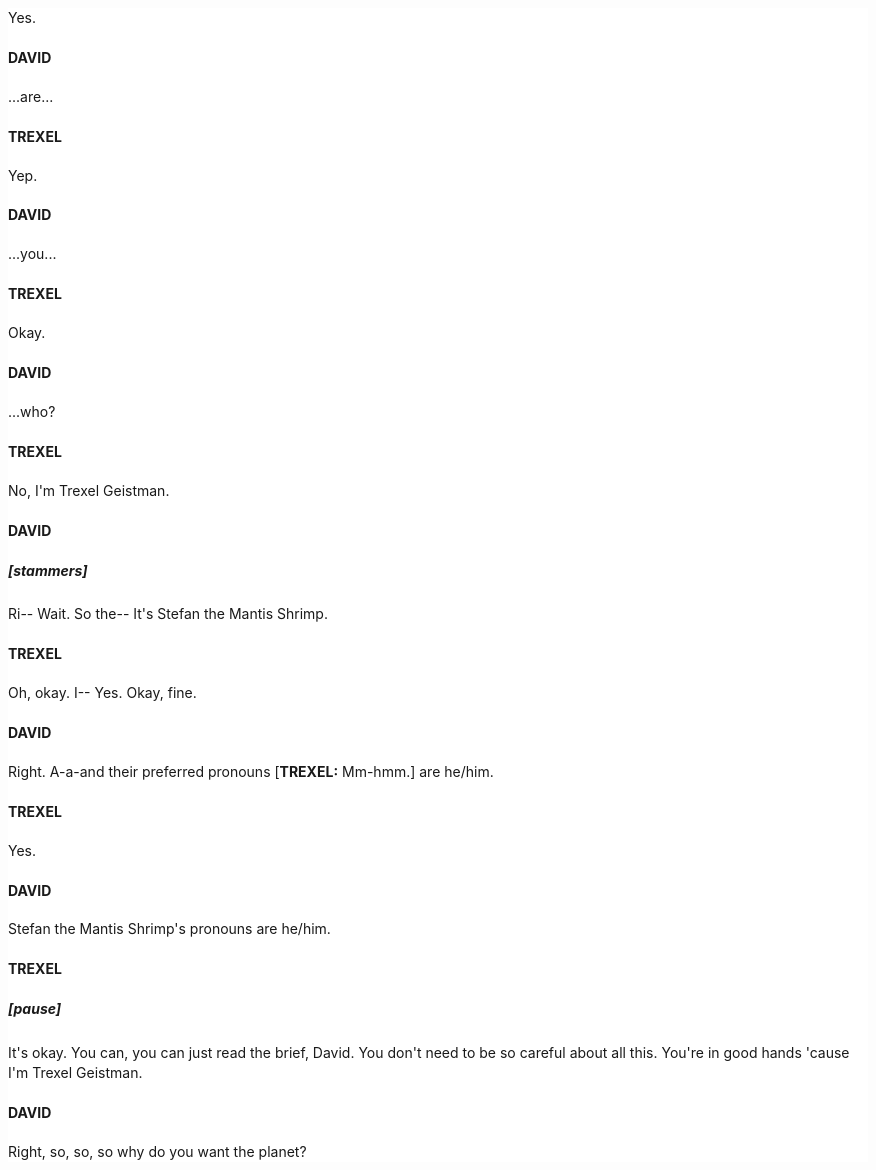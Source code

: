 Yes.

#### DAVID

...are...

#### TREXEL

Yep.

#### DAVID

...you...

#### TREXEL

Okay.

#### DAVID

...who?

#### TREXEL

No, I'm Trexel Geistman.

#### DAVID

##### [stammers]

Ri-- Wait.  So the-- It's Stefan the Mantis Shrimp.

#### TREXEL

Oh, okay. I-- Yes. Okay, fine.

#### DAVID

Right. A-a-and their preferred pronouns [__TREXEL:__ Mm-hmm.] are he/him.

#### TREXEL

Yes.

#### DAVID

Stefan the Mantis Shrimp's pronouns are he/him.

#### TREXEL

##### [pause]

It's okay. You can, you can just read the brief, David. You don't need to be so careful about all this.  You're in good hands 'cause I'm Trexel Geistman.

#### DAVID

Right, so, so, so why do you want the planet?
